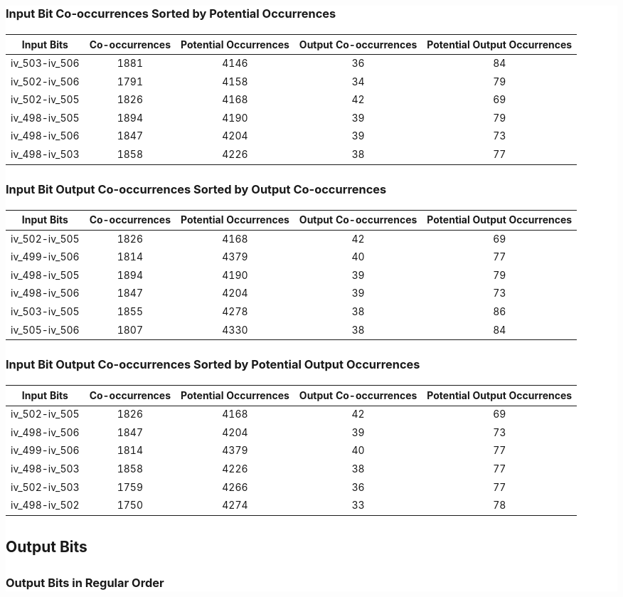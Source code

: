 ### Input Bit Co-occurrences Sorted by Potential Occurrences

| Input Bits | Co-occurrences | Potential Occurrences | Output Co-occurrences | Potential Output Occurrences |
|:----------:|:--------------:|:---------------------:|:---------------------:|:----------------------------:|
| iv_503-iv_506 | 1881 | 4146 | 36 | 84 |
| iv_502-iv_506 | 1791 | 4158 | 34 | 79 |
| iv_502-iv_505 | 1826 | 4168 | 42 | 69 |
| iv_498-iv_505 | 1894 | 4190 | 39 | 79 |
| iv_498-iv_506 | 1847 | 4204 | 39 | 73 |
| iv_498-iv_503 | 1858 | 4226 | 38 | 77 |

### Input Bit Output Co-occurrences Sorted by Output Co-occurrences

| Input Bits | Co-occurrences | Potential Occurrences | Output Co-occurrences | Potential Output Occurrences |
|:----------:|:--------------:|:---------------------:|:---------------------:|:----------------------------:|
| iv_502-iv_505 | 1826 | 4168 | 42 | 69 |
| iv_499-iv_506 | 1814 | 4379 | 40 | 77 |
| iv_498-iv_505 | 1894 | 4190 | 39 | 79 |
| iv_498-iv_506 | 1847 | 4204 | 39 | 73 |
| iv_503-iv_505 | 1855 | 4278 | 38 | 86 |
| iv_505-iv_506 | 1807 | 4330 | 38 | 84 |

### Input Bit Output Co-occurrences Sorted by Potential Output Occurrences

| Input Bits | Co-occurrences | Potential Occurrences | Output Co-occurrences | Potential Output Occurrences |
|:----------:|:--------------:|:---------------------:|:---------------------:|:----------------------------:|
| iv_502-iv_505 | 1826 | 4168 | 42 | 69 |
| iv_498-iv_506 | 1847 | 4204 | 39 | 73 |
| iv_499-iv_506 | 1814 | 4379 | 40 | 77 |
| iv_498-iv_503 | 1858 | 4226 | 38 | 77 |
| iv_502-iv_503 | 1759 | 4266 | 36 | 77 |
| iv_498-iv_502 | 1750 | 4274 | 33 | 78 |

## Output Bits

### Output Bits in Regular Order
